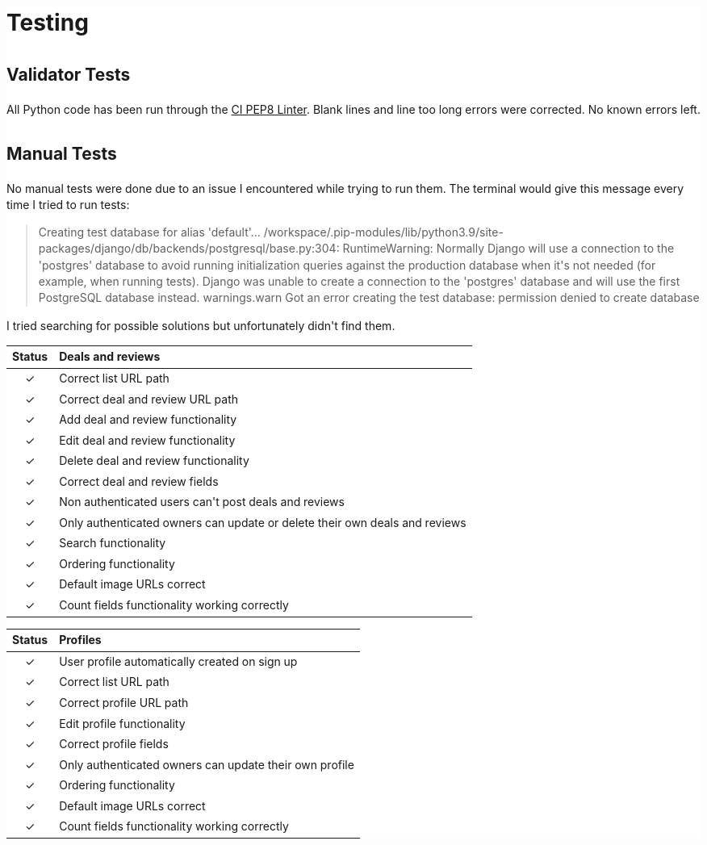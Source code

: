 # Testing

## Validator Tests

All Python code has been run through the [CI PEP8 Linter](https://pep8ci.herokuapp.com/). Blank lines and line too long errors were corrected. No known errors left.

## Manual Tests

No manual tests were done due to an issue I encountered while trying to run them. The terminal would give this message every time I tried to run tests:

> Creating test database for alias 'default'...
/workspace/.pip-modules/lib/python3.9/site-packages/django/db/backends/postgresql/base.py:304: RuntimeWarning: Normally Django will use a connection to the 'postgres' database to avoid running initialization queries against the production database when it's not needed (for example, when running tests). Django was unable to create a connection to the 'postgres' database and will use the first PostgreSQL database instead.
warnings.warn
Got an error creating the test database: permission denied to create database

I tried searching for possible solutions but unfortunately didn't find them.

| Status | Deals and reviews
|:-------:|:--------|
| &check; | Correct list URL path
| &check; | Correct deal and review URL path
| &check; | Add deal and review functionality
| &check; | Edit deal and review functionality
| &check; | Delete deal and review functionality
| &check; | Correct deal and review fields
| &check; | Non authenticated users can't post deals and reviews
| &check; | Only authenticated owners can update or delete their own deals and reviews
| &check; | Search functionality
| &check; | Ordering functionality
| &check; | Default image URLs correct
| &check; | Count fields functionality working correctly

| Status | Profiles
|:-------:|:--------|
| &check; | User profile automatically created on sign up
| &check; | Correct list URL path
| &check; | Correct profile URL path
| &check; | Edit profile functionality
| &check; | Correct profile fields
| &check; | Only authenticated owners can update their own profile
| &check; | Ordering functionality
| &check; | Default image URLs correct
| &check; | Count fields functionality working correctly